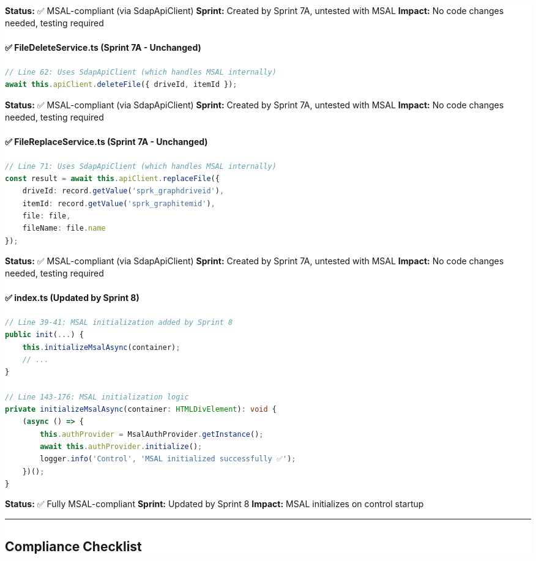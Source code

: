 **Status:** ✅ MSAL-compliant (via SdapApiClient)
**Sprint:** Created by Sprint 7A, untested with MSAL
**Impact:** No code changes needed, testing required

#### ✅ FileDeleteService.ts (Sprint 7A - Unchanged)
```typescript
// Line 62: Uses SdapApiClient (which handles MSAL internally)
await this.apiClient.deleteFile({ driveId, itemId });
```

**Status:** ✅ MSAL-compliant (via SdapApiClient)
**Sprint:** Created by Sprint 7A, untested with MSAL
**Impact:** No code changes needed, testing required

#### ✅ FileReplaceService.ts (Sprint 7A - Unchanged)
```typescript
// Line 71: Uses SdapApiClient (which handles MSAL internally)
const result = await this.apiClient.replaceFile({
    driveId: record.getValue('sprk_graphdriveid'),
    itemId: record.getValue('sprk_graphitemid'),
    file: file,
    fileName: file.name
});
```

**Status:** ✅ MSAL-compliant (via SdapApiClient)
**Sprint:** Created by Sprint 7A, untested with MSAL
**Impact:** No code changes needed, testing required

#### ✅ index.ts (Updated by Sprint 8)
```typescript
// Line 39-41: MSAL initialization added by Sprint 8
public init(...) {
    this.initializeMsalAsync(container);
    // ...
}

// Line 143-176: MSAL initialization logic
private initializeMsalAsync(container: HTMLDivElement): void {
    (async () => {
        this.authProvider = MsalAuthProvider.getInstance();
        await this.authProvider.initialize();
        logger.info('Control', 'MSAL initialized successfully ✅');
    })();
}
```

**Status:** ✅ Fully MSAL-compliant
**Sprint:** Updated by Sprint 8
**Impact:** MSAL initializes on control startup

---

## Compliance Checklist
